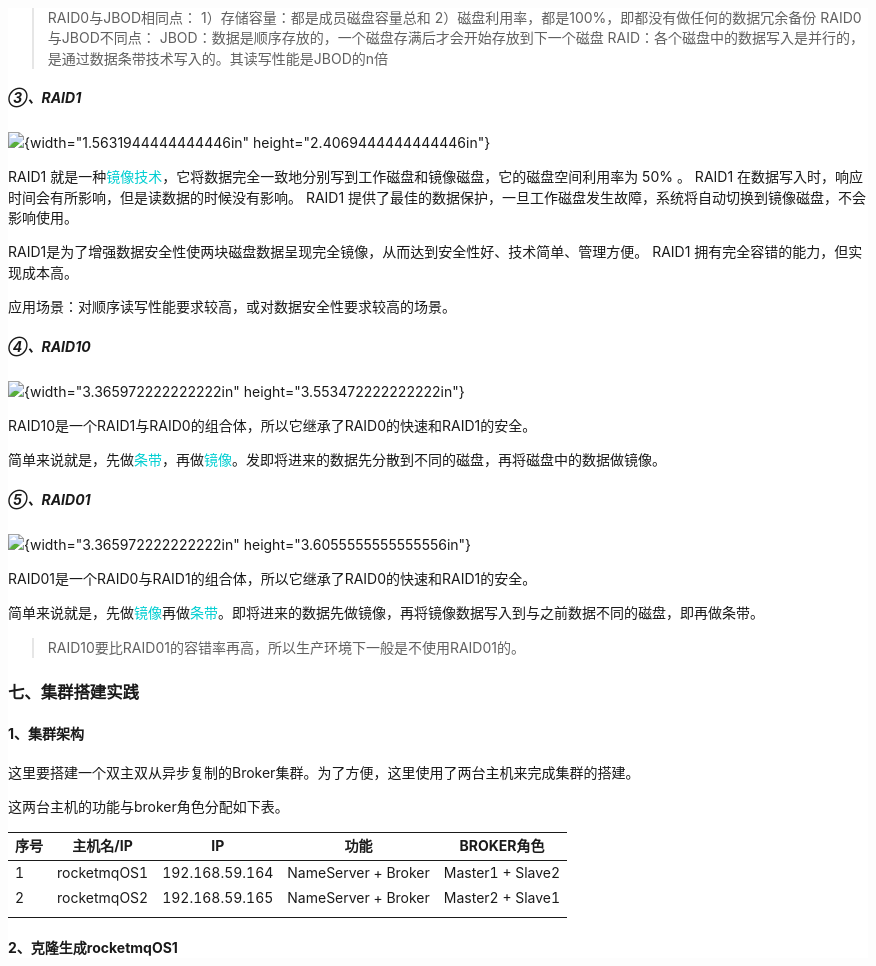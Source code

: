 > RAID0与JBOD相同点：
> 1）存储容量：都是成员磁盘容量总和
> 2）磁盘利用率，都是100%，即都没有做任何的数据冗余备份
> RAID0与JBOD不同点：
> JBOD：数据是顺序存放的，一个磁盘存满后才会开始存放到下一个磁盘
> RAID：各个磁盘中的数据写入是并行的，是通过数据条带技术写入的。其读写性能是JBOD的n倍

##### ③、RAID1

![](https://pic.imgdb.cn/item/617adbe12ab3f51d9163d7f4.jpg){width="1.5631944444444446in" height="2.4069444444444446in"}

RAID1 就是一种<font color="#00CED1">镜像技术</font>，它将数据完全一致地分别写到工作磁盘和镜像磁盘，它的磁盘空间利用率为 50% 。 RAID1 在数据写入时，响应时间会有所影响，但是读数据的时候没有影响。 RAID1 提供了最佳的数据保护，一旦工作磁盘发生故障，系统将自动切换到镜像磁盘，不会影响使用。

RAID1是为了增强数据安全性使两块磁盘数据呈现完全镜像，从而达到安全性好、技术简单、管理方便。 RAID1 拥有完全容错的能力，但实现成本高。

应用场景：对顺序读写性能要求较高，或对数据安全性要求较高的场景。

##### ④、RAID10

![](https://pic.imgdb.cn/item/617adc622ab3f51d91644fe0.jpg){width="3.365972222222222in" height="3.553472222222222in"}

RAID10是一个RAID1与RAID0的组合体，所以它继承了RAID0的快速和RAID1的安全。

简单来说就是，先做<font color="#00CED1">条带</font>，再做<font color="#00CED1">镜像</font>。发即将进来的数据先分散到不同的磁盘，再将磁盘中的数据做镜像。

##### ⑤、RAID01

![](https://pic.imgdb.cn/item/617adca22ab3f51d916484c0.jpg){width="3.365972222222222in" height="3.6055555555555556in"}

RAID01是一个RAID0与RAID1的组合体，所以它继承了RAID0的快速和RAID1的安全。

简单来说就是，先做<font color="#00CED1">镜像</font>再做<font color="#00CED1">条带</font>。即将进来的数据先做镜像，再将镜像数据写入到与之前数据不同的磁盘，即再做条带。

> RAID10要比RAID01的容错率再高，所以生产环境下一般是不使用RAID01的。

### 七、集群搭建实践

#### 1、集群架构

这里要搭建一个双主双从异步复制的Broker集群。为了方便，这里使用了两台主机来完成集群的搭建。

这两台主机的功能与broker角色分配如下表。

| 序号 | 主机名/IP   | IP             | 功能                | BROKER角色       |
| ---- | ----------- | -------------- | ------------------- | ---------------- |
| 1    | rocketmqOS1 | 192.168.59.164 | NameServer + Broker | Master1 + Slave2 |
| 2    | rocketmqOS2 | 192.168.59.165 | NameServer + Broker | Master2 + Slave1 |
|      |             |                |                     |                  |


#### 2、克隆生成rocketmqOS1
